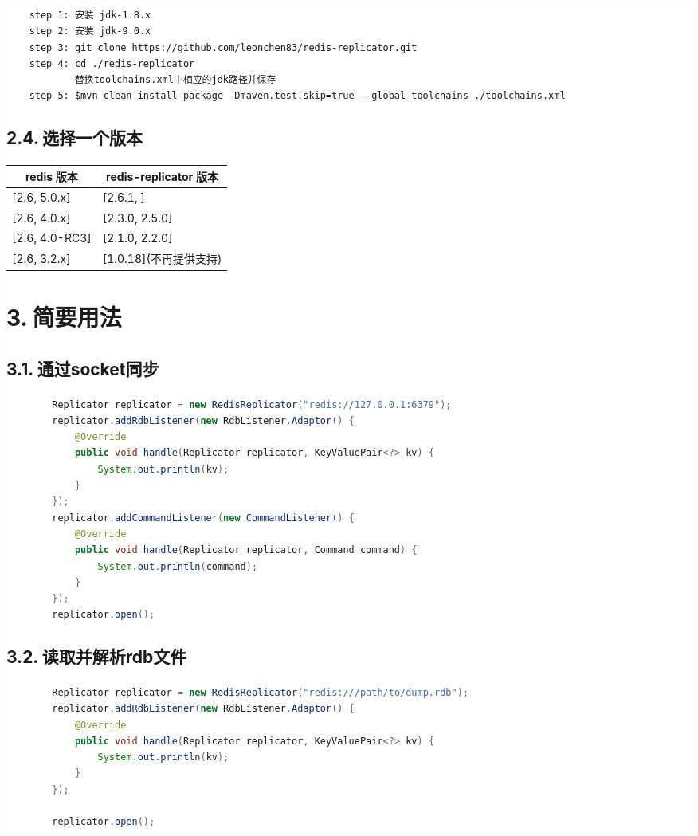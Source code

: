 ```
    step 1: 安装 jdk-1.8.x
    step 2: 安装 jdk-9.0.x
    step 3: git clone https://github.com/leonchen83/redis-replicator.git
    step 4: cd ./redis-replicator 
            替换toolchains.xml中相应的jdk路径并保存
    step 5: $mvn clean install package -Dmaven.test.skip=true --global-toolchains ./toolchains.xml
```  

## 2.4. 选择一个版本

|     **redis 版本**        |**redis-replicator 版本**  |  
| ------------------------- | ------------------------- |  
|  \[2.6, 5.0.x\]           |       \[2.6.1, \]         |  
|  \[2.6, 4.0.x\]           |       \[2.3.0, 2.5.0\]    |  
|  \[2.6, 4.0-RC3\]         |       \[2.1.0, 2.2.0\]    |  
|  \[2.6, 3.2.x\]           |  \[1.0.18\](不再提供支持)   |  


# 3. 简要用法  
  
## 3.1. 通过socket同步  
  
```java  
        Replicator replicator = new RedisReplicator("redis://127.0.0.1:6379");
        replicator.addRdbListener(new RdbListener.Adaptor() {
            @Override
            public void handle(Replicator replicator, KeyValuePair<?> kv) {
                System.out.println(kv);
            }
        });
        replicator.addCommandListener(new CommandListener() {
            @Override
            public void handle(Replicator replicator, Command command) {
                System.out.println(command);
            }
        });
        replicator.open();
```

## 3.2. 读取并解析rdb文件  

```java  
        Replicator replicator = new RedisReplicator("redis:///path/to/dump.rdb");
        replicator.addRdbListener(new RdbListener.Adaptor() {
            @Override
            public void handle(Replicator replicator, KeyValuePair<?> kv) {
                System.out.println(kv);
            }
        });

        replicator.open();
```  
